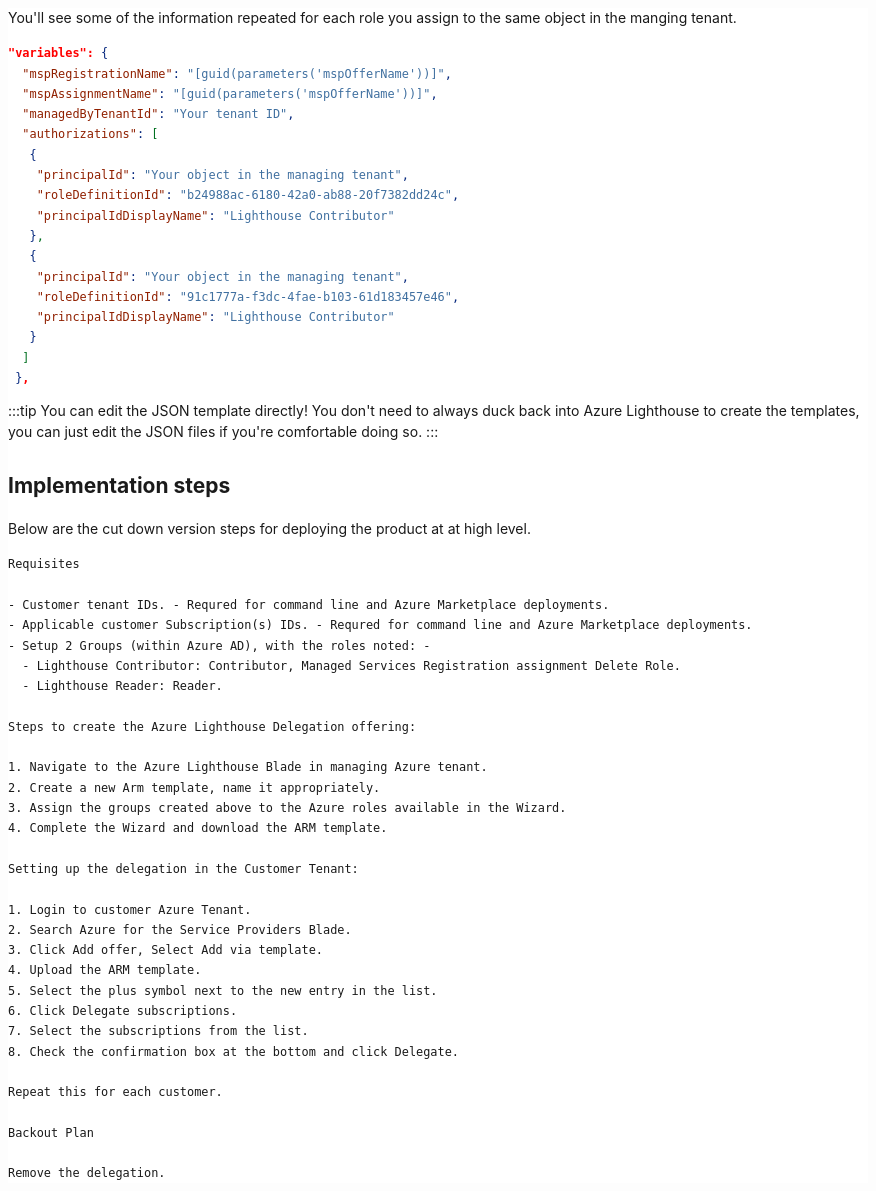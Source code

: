 You'll see some of the information repeated for each role you assign to the same object in the manging tenant.

```json
"variables": {
  "mspRegistrationName": "[guid(parameters('mspOfferName'))]",
  "mspAssignmentName": "[guid(parameters('mspOfferName'))]",
  "managedByTenantId": "Your tenant ID",
  "authorizations": [
   {
    "principalId": "Your object in the managing tenant",
    "roleDefinitionId": "b24988ac-6180-42a0-ab88-20f7382dd24c",
    "principalIdDisplayName": "Lighthouse Contributor"
   },
   {
    "principalId": "Your object in the managing tenant",
    "roleDefinitionId": "91c1777a-f3dc-4fae-b103-61d183457e46",
    "principalIdDisplayName": "Lighthouse Contributor"
   }
  ]
 },
 ````

:::tip You can edit the JSON template directly!
You don't need to always duck back into Azure Lighthouse to create the templates, you can just edit the JSON files if you're comfortable doing so.
:::

## Implementation steps

Below are the cut down version steps for deploying the product at at high level.

```text showLineNumbers
Requisites

- Customer tenant IDs. - Requred for command line and Azure Marketplace deployments.
- Applicable customer Subscription(s) IDs. - Requred for command line and Azure Marketplace deployments.
- Setup 2 Groups (within Azure AD), with the roles noted: -
  - Lighthouse Contributor: Contributor, Managed Services Registration assignment Delete Role.
  - Lighthouse Reader: Reader.

Steps to create the Azure Lighthouse Delegation offering:

1. Navigate to the Azure Lighthouse Blade in managing Azure tenant.
2. Create a new Arm template, name it appropriately.
3. Assign the groups created above to the Azure roles available in the Wizard.
4. Complete the Wizard and download the ARM template.

Setting up the delegation in the Customer Tenant:

1. Login to customer Azure Tenant.
2. Search Azure for the Service Providers Blade.
3. Click Add offer, Select Add via template.
4. Upload the ARM template.
5. Select the plus symbol next to the new entry in the list.
6. Click Delegate subscriptions.
7. Select the subscriptions from the list.
8. Check the confirmation box at the bottom and click Delegate.

Repeat this for each customer.

Backout Plan

Remove the delegation.
```